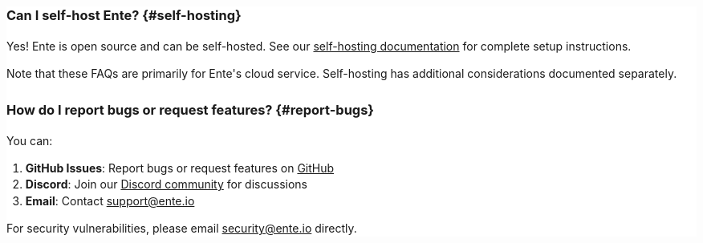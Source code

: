 ### Can I self-host Ente? {#self-hosting}

Yes! Ente is open source and can be self-hosted. See our [self-hosting documentation](/self-hosting/) for complete setup instructions.

Note that these FAQs are primarily for Ente's cloud service. Self-hosting has additional considerations documented separately.

### How do I report bugs or request features? {#report-bugs}

You can:
1. **GitHub Issues**: Report bugs or request features on [GitHub](https://github.com/ente-io/ente/issues)
2. **Discord**: Join our [Discord community](https://ente.io/discord) for discussions
3. **Email**: Contact [support@ente.io](mailto:support@ente.io)

For security vulnerabilities, please email [security@ente.io](mailto:security@ente.io) directly.
